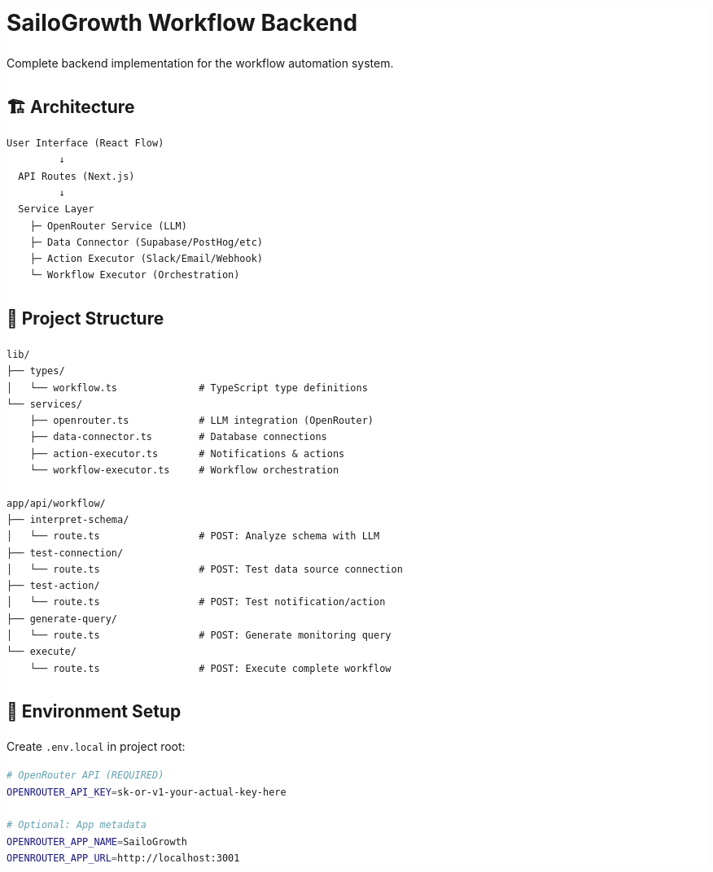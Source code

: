 # SailoGrowth Workflow Backend

Complete backend implementation for the workflow automation system.

## 🏗️ Architecture

```
User Interface (React Flow)
         ↓
  API Routes (Next.js)
         ↓
  Service Layer
    ├─ OpenRouter Service (LLM)
    ├─ Data Connector (Supabase/PostHog/etc)
    ├─ Action Executor (Slack/Email/Webhook)
    └─ Workflow Executor (Orchestration)
```

## 📁 Project Structure

```
lib/
├── types/
│   └── workflow.ts              # TypeScript type definitions
└── services/
    ├── openrouter.ts            # LLM integration (OpenRouter)
    ├── data-connector.ts        # Database connections
    ├── action-executor.ts       # Notifications & actions
    └── workflow-executor.ts     # Workflow orchestration

app/api/workflow/
├── interpret-schema/
│   └── route.ts                 # POST: Analyze schema with LLM
├── test-connection/
│   └── route.ts                 # POST: Test data source connection
├── test-action/
│   └── route.ts                 # POST: Test notification/action
├── generate-query/
│   └── route.ts                 # POST: Generate monitoring query
└── execute/
    └── route.ts                 # POST: Execute complete workflow
```

## 🔑 Environment Setup

Create `.env.local` in project root:

```bash
# OpenRouter API (REQUIRED)
OPENROUTER_API_KEY=sk-or-v1-your-actual-key-here

# Optional: App metadata
OPENROUTER_APP_NAME=SailoGrowth
OPENROUTER_APP_URL=http://localhost:3001
```
